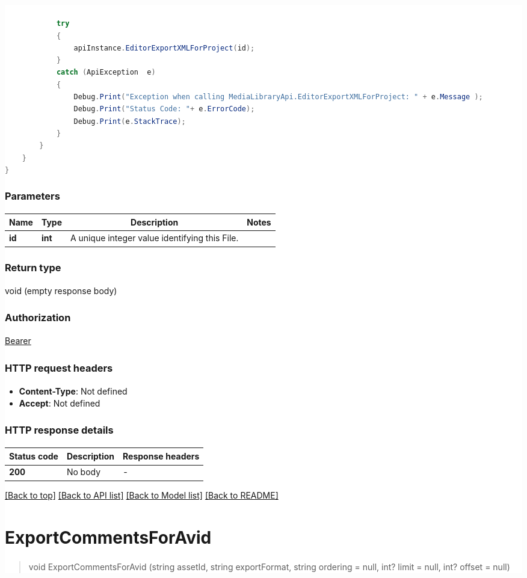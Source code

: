 ```csharp

            try
            {
                apiInstance.EditorExportXMLForProject(id);
            }
            catch (ApiException  e)
            {
                Debug.Print("Exception when calling MediaLibraryApi.EditorExportXMLForProject: " + e.Message );
                Debug.Print("Status Code: "+ e.ErrorCode);
                Debug.Print(e.StackTrace);
            }
        }
    }
}
```

### Parameters

Name | Type | Description  | Notes
------------- | ------------- | ------------- | -------------
 **id** | **int**| A unique integer value identifying this File. | 

### Return type

void (empty response body)

### Authorization

[Bearer](../README.md#Bearer)

### HTTP request headers

 - **Content-Type**: Not defined
 - **Accept**: Not defined


### HTTP response details
| Status code | Description | Response headers |
|-------------|-------------|------------------|
| **200** | No body |  -  |

[[Back to top]](#) [[Back to API list]](../README.md#documentation-for-api-endpoints) [[Back to Model list]](../README.md#documentation-for-models) [[Back to README]](../README.md)

<a name="exportcommentsforavid"></a>
# **ExportCommentsForAvid**
> void ExportCommentsForAvid (string assetId, string exportFormat, string ordering = null, int? limit = null, int? offset = null)

